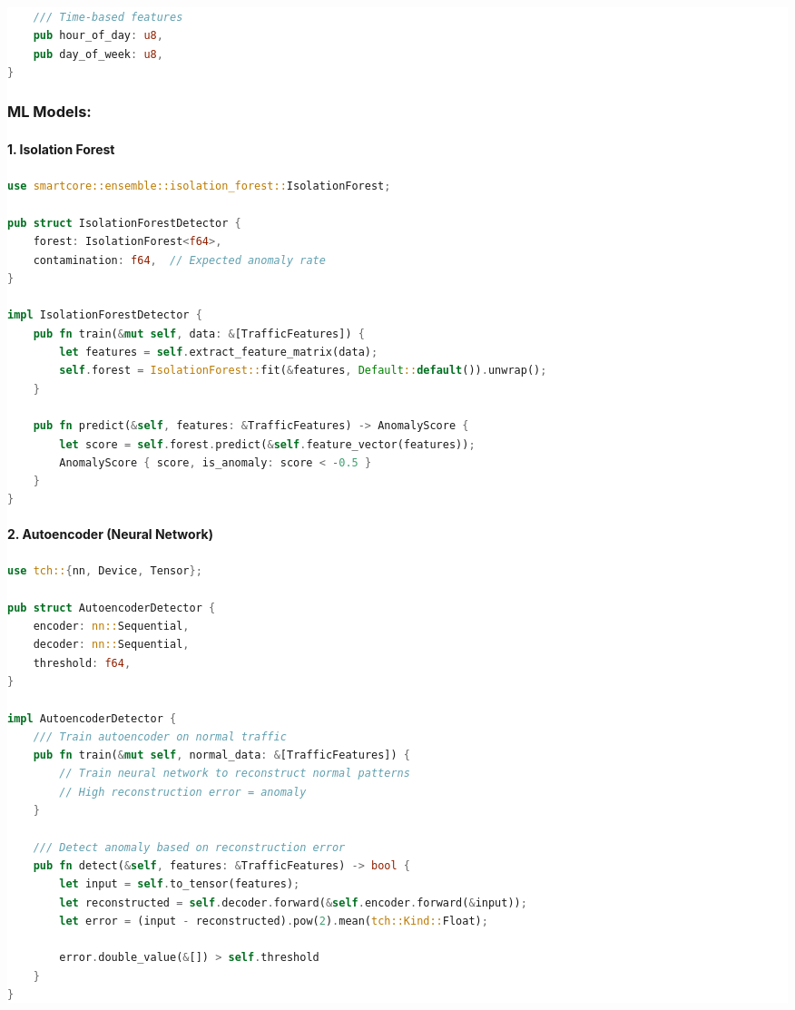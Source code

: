 ```rust
    /// Time-based features
    pub hour_of_day: u8,
    pub day_of_week: u8,
}
```

### ML Models:

#### 1. Isolation Forest
```rust
use smartcore::ensemble::isolation_forest::IsolationForest;

pub struct IsolationForestDetector {
    forest: IsolationForest<f64>,
    contamination: f64,  // Expected anomaly rate
}

impl IsolationForestDetector {
    pub fn train(&mut self, data: &[TrafficFeatures]) {
        let features = self.extract_feature_matrix(data);
        self.forest = IsolationForest::fit(&features, Default::default()).unwrap();
    }

    pub fn predict(&self, features: &TrafficFeatures) -> AnomalyScore {
        let score = self.forest.predict(&self.feature_vector(features));
        AnomalyScore { score, is_anomaly: score < -0.5 }
    }
}
```

#### 2. Autoencoder (Neural Network)
```rust
use tch::{nn, Device, Tensor};

pub struct AutoencoderDetector {
    encoder: nn::Sequential,
    decoder: nn::Sequential,
    threshold: f64,
}

impl AutoencoderDetector {
    /// Train autoencoder on normal traffic
    pub fn train(&mut self, normal_data: &[TrafficFeatures]) {
        // Train neural network to reconstruct normal patterns
        // High reconstruction error = anomaly
    }

    /// Detect anomaly based on reconstruction error
    pub fn detect(&self, features: &TrafficFeatures) -> bool {
        let input = self.to_tensor(features);
        let reconstructed = self.decoder.forward(&self.encoder.forward(&input));
        let error = (input - reconstructed).pow(2).mean(tch::Kind::Float);

        error.double_value(&[]) > self.threshold
    }
}
```
